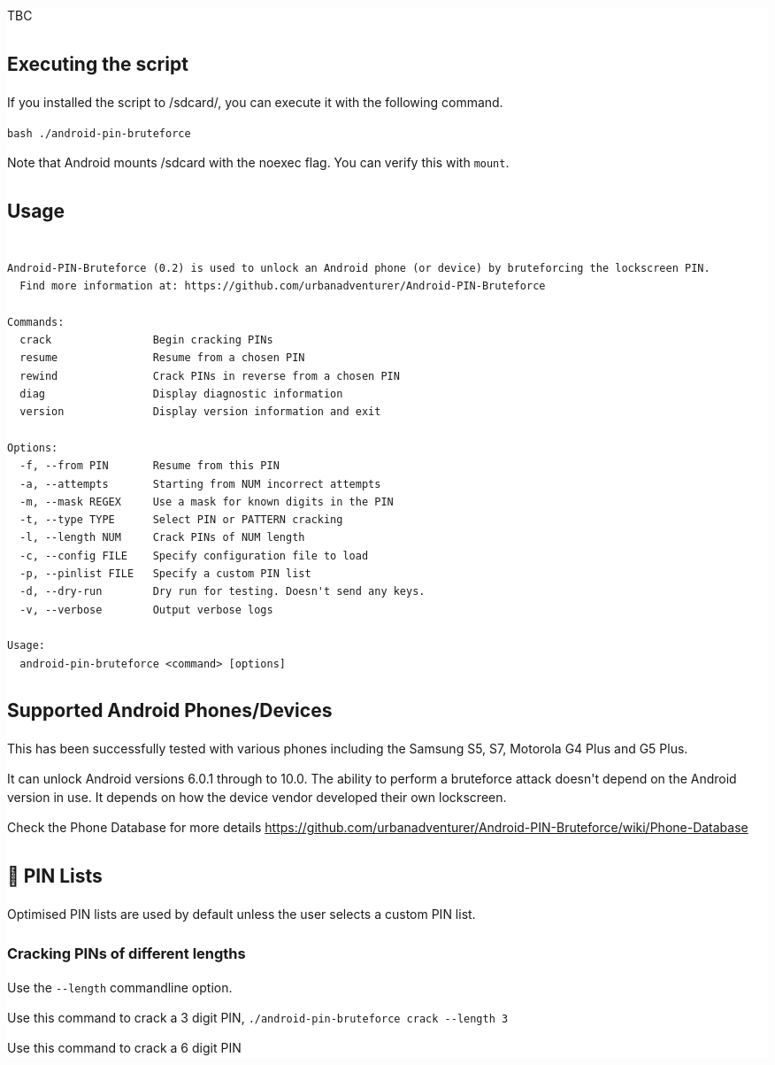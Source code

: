 TBC

## Executing the script

If you installed the script to /sdcard/, you can execute it with the following command.

```bash ./android-pin-bruteforce``` 

Note that Android mounts /sdcard with the noexec flag. You can verify this with ```mount```.


## Usage

```

Android-PIN-Bruteforce (0.2) is used to unlock an Android phone (or device) by bruteforcing the lockscreen PIN.
  Find more information at: https://github.com/urbanadventurer/Android-PIN-Bruteforce

Commands:
  crack                Begin cracking PINs
  resume               Resume from a chosen PIN
  rewind               Crack PINs in reverse from a chosen PIN
  diag                 Display diagnostic information
  version              Display version information and exit

Options:
  -f, --from PIN       Resume from this PIN
  -a, --attempts       Starting from NUM incorrect attempts
  -m, --mask REGEX     Use a mask for known digits in the PIN
  -t, --type TYPE      Select PIN or PATTERN cracking
  -l, --length NUM     Crack PINs of NUM length
  -c, --config FILE    Specify configuration file to load
  -p, --pinlist FILE   Specify a custom PIN list
  -d, --dry-run        Dry run for testing. Doesn't send any keys.
  -v, --verbose        Output verbose logs

Usage:
  android-pin-bruteforce <command> [options]
```


## Supported Android Phones/Devices

This has been successfully tested with various phones including the Samsung S5, S7, Motorola G4 Plus and G5 Plus.

It can unlock Android versions 6.0.1 through to 10.0. The ability to perform a bruteforce attack doesn't depend on the Android version in use. It depends on how the device vendor developed their own lockscreen.

Check the Phone Database for more details
https://github.com/urbanadventurer/Android-PIN-Bruteforce/wiki/Phone-Database

## 🎳 PIN Lists

Optimised PIN lists are used by default unless the user selects a custom PIN list.  

### Cracking PINs of different lengths

Use the `--length` commandline option.

Use this command to crack a 3 digit PIN, 
`./android-pin-bruteforce crack --length 3`

Use this command to crack a 6 digit PIN
```